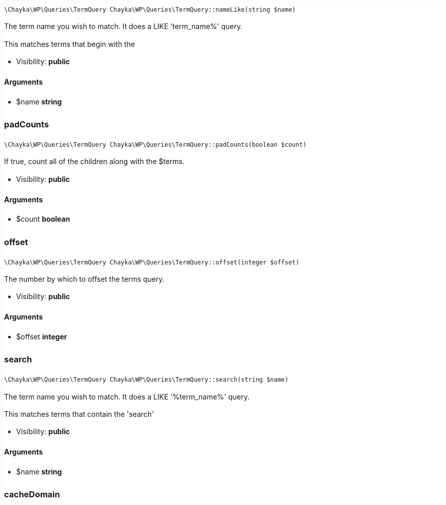     \Chayka\WP\Queries\TermQuery Chayka\WP\Queries\TermQuery::nameLike(string $name)

The term name you wish to match. It does a LIKE 'term_name%' query.

This matches terms that begin with the

* Visibility: **public**


#### Arguments
* $name **string**



### padCounts

    \Chayka\WP\Queries\TermQuery Chayka\WP\Queries\TermQuery::padCounts(boolean $count)

If true, count all of the children along with the $terms.



* Visibility: **public**


#### Arguments
* $count **boolean**



### offset

    \Chayka\WP\Queries\TermQuery Chayka\WP\Queries\TermQuery::offset(integer $offset)

The number by which to offset the terms query.



* Visibility: **public**


#### Arguments
* $offset **integer**



### search

    \Chayka\WP\Queries\TermQuery Chayka\WP\Queries\TermQuery::search(string $name)

The term name you wish to match. It does a LIKE '%term_name%' query.

This matches terms that contain the 'search'

* Visibility: **public**


#### Arguments
* $name **string**



### cacheDomain
